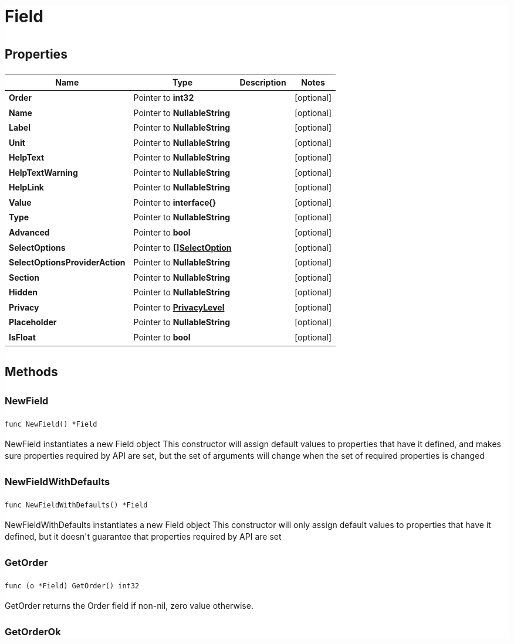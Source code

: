 # Field

## Properties

Name | Type | Description | Notes
------------ | ------------- | ------------- | -------------
**Order** | Pointer to **int32** |  | [optional] 
**Name** | Pointer to **NullableString** |  | [optional] 
**Label** | Pointer to **NullableString** |  | [optional] 
**Unit** | Pointer to **NullableString** |  | [optional] 
**HelpText** | Pointer to **NullableString** |  | [optional] 
**HelpTextWarning** | Pointer to **NullableString** |  | [optional] 
**HelpLink** | Pointer to **NullableString** |  | [optional] 
**Value** | Pointer to **interface{}** |  | [optional] 
**Type** | Pointer to **NullableString** |  | [optional] 
**Advanced** | Pointer to **bool** |  | [optional] 
**SelectOptions** | Pointer to [**[]SelectOption**](SelectOption.md) |  | [optional] 
**SelectOptionsProviderAction** | Pointer to **NullableString** |  | [optional] 
**Section** | Pointer to **NullableString** |  | [optional] 
**Hidden** | Pointer to **NullableString** |  | [optional] 
**Privacy** | Pointer to [**PrivacyLevel**](PrivacyLevel.md) |  | [optional] 
**Placeholder** | Pointer to **NullableString** |  | [optional] 
**IsFloat** | Pointer to **bool** |  | [optional] 

## Methods

### NewField

`func NewField() *Field`

NewField instantiates a new Field object
This constructor will assign default values to properties that have it defined,
and makes sure properties required by API are set, but the set of arguments
will change when the set of required properties is changed

### NewFieldWithDefaults

`func NewFieldWithDefaults() *Field`

NewFieldWithDefaults instantiates a new Field object
This constructor will only assign default values to properties that have it defined,
but it doesn't guarantee that properties required by API are set

### GetOrder

`func (o *Field) GetOrder() int32`

GetOrder returns the Order field if non-nil, zero value otherwise.

### GetOrderOk
